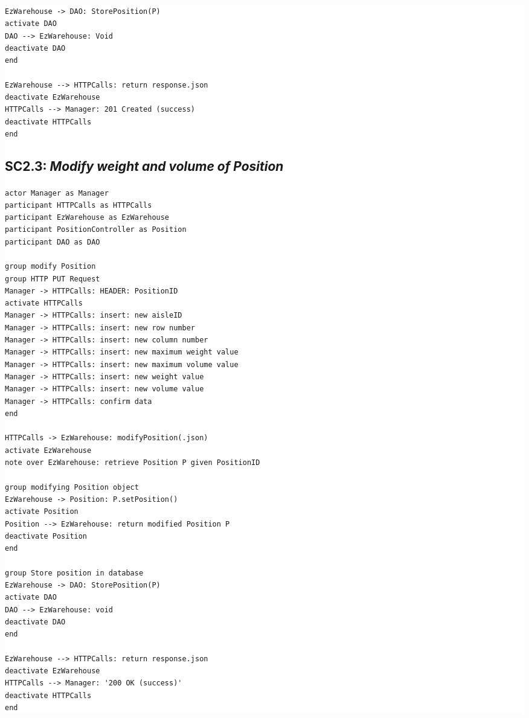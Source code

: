 ```plantuml
EzWarehouse -> DAO: StorePosition(P)
activate DAO
DAO --> EzWarehouse: Void
deactivate DAO
end

EzWarehouse --> HTTPCalls: return response.json
deactivate EzWarehouse
HTTPCalls --> Manager: 201 Created (success)
deactivate HTTPCalls
end
```

## **SC2.3**: *Modify weight and volume of Position*

```plantuml
actor Manager as Manager
participant HTTPCalls as HTTPCalls
participant EzWarehouse as EzWarehouse
participant PositionController as Position
participant DAO as DAO

group modify Position
group HTTP PUT Request
Manager -> HTTPCalls: HEADER: PositionID
activate HTTPCalls
Manager -> HTTPCalls: insert: new aisleID
Manager -> HTTPCalls: insert: new row number
Manager -> HTTPCalls: insert: new column number
Manager -> HTTPCalls: insert: new maximum weight value
Manager -> HTTPCalls: insert: new maximum volume value
Manager -> HTTPCalls: insert: new weight value
Manager -> HTTPCalls: insert: new volume value
Manager -> HTTPCalls: confirm data
end

HTTPCalls -> EzWarehouse: modifyPosition(.json)
activate EzWarehouse
note over EzWarehouse: retrieve Position P given PositionID

group modifying Position object
EzWarehouse -> Position: P.setPosition()
activate Position
Position --> EzWarehouse: return modified Position P
deactivate Position
end

group Store position in database
EzWarehouse -> DAO: StorePosition(P)
activate DAO
DAO --> EzWarehouse: void
deactivate DAO
end

EzWarehouse --> HTTPCalls: return response.json
deactivate EzWarehouse
HTTPCalls --> Manager: '200 OK (success)'
deactivate HTTPCalls
end
```
